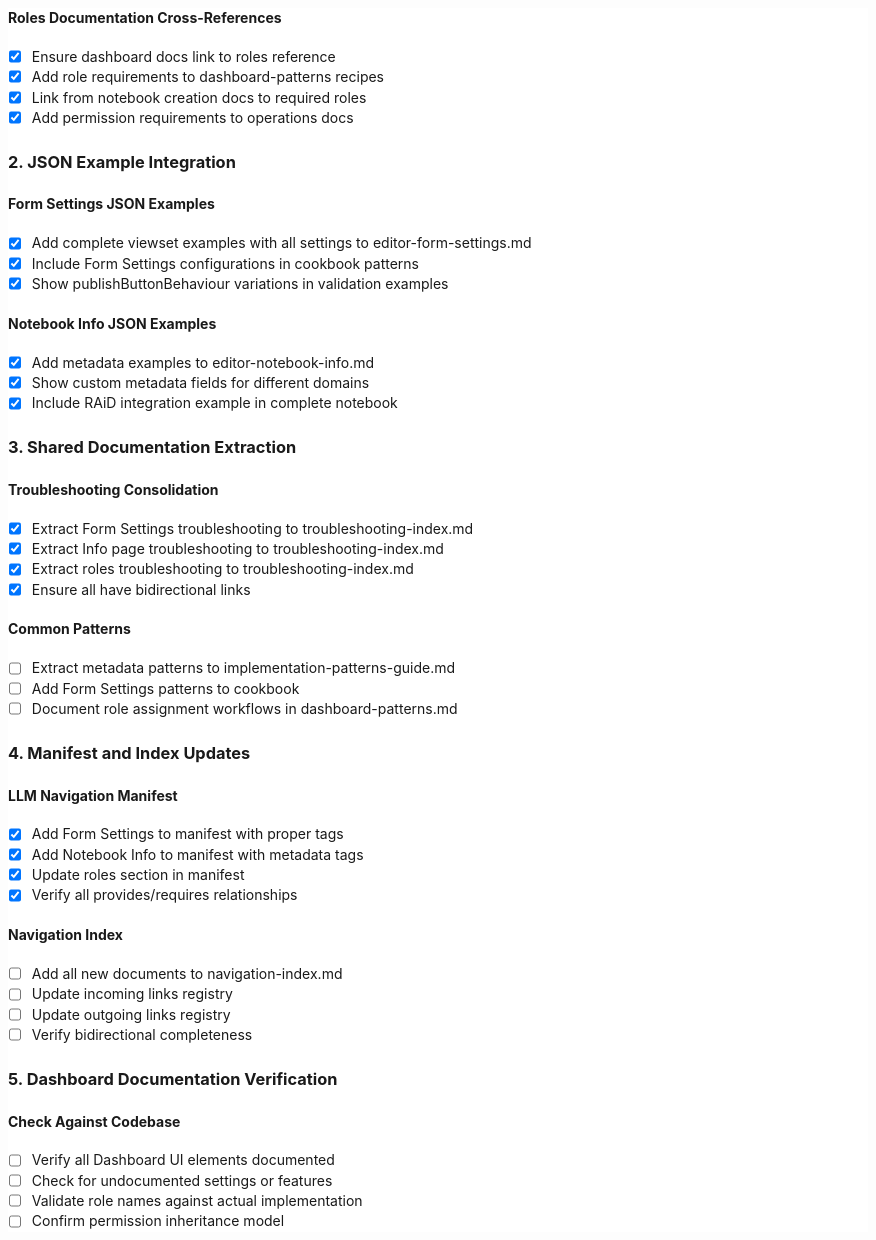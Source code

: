 #### Roles Documentation Cross-References
- [x] Ensure dashboard docs link to roles reference
- [x] Add role requirements to dashboard-patterns recipes
- [x] Link from notebook creation docs to required roles
- [x] Add permission requirements to operations docs

### 2. JSON Example Integration

#### Form Settings JSON Examples
- [x] Add complete viewset examples with all settings to editor-form-settings.md
- [x] Include Form Settings configurations in cookbook patterns
- [x] Show publishButtonBehaviour variations in validation examples

#### Notebook Info JSON Examples
- [x] Add metadata examples to editor-notebook-info.md
- [x] Show custom metadata fields for different domains
- [x] Include RAiD integration example in complete notebook

### 3. Shared Documentation Extraction

#### Troubleshooting Consolidation
- [x] Extract Form Settings troubleshooting to troubleshooting-index.md
- [x] Extract Info page troubleshooting to troubleshooting-index.md
- [x] Extract roles troubleshooting to troubleshooting-index.md
- [x] Ensure all have bidirectional links

#### Common Patterns
- [ ] Extract metadata patterns to implementation-patterns-guide.md
- [ ] Add Form Settings patterns to cookbook
- [ ] Document role assignment workflows in dashboard-patterns.md

### 4. Manifest and Index Updates

#### LLM Navigation Manifest
- [x] Add Form Settings to manifest with proper tags
- [x] Add Notebook Info to manifest with metadata tags
- [x] Update roles section in manifest
- [x] Verify all provides/requires relationships

#### Navigation Index
- [ ] Add all new documents to navigation-index.md
- [ ] Update incoming links registry
- [ ] Update outgoing links registry
- [ ] Verify bidirectional completeness

### 5. Dashboard Documentation Verification

#### Check Against Codebase
- [ ] Verify all Dashboard UI elements documented
- [ ] Check for undocumented settings or features
- [ ] Validate role names against actual implementation
- [ ] Confirm permission inheritance model
